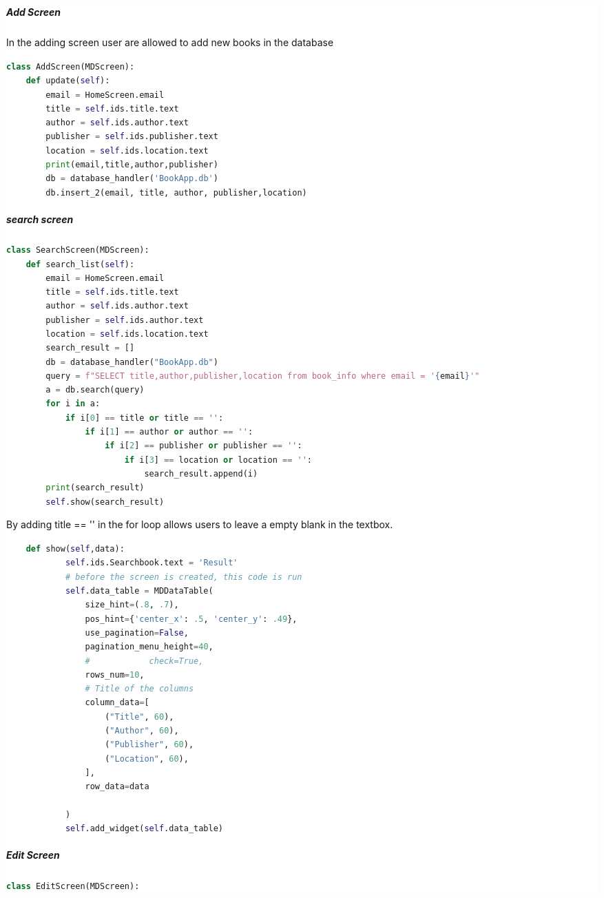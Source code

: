 ##### Add Screen
In the adding screen user are allowed to add new books in the database 
```.py
class AddScreen(MDScreen):
    def update(self):
        email = HomeScreen.email
        title = self.ids.title.text
        author = self.ids.author.text
        publisher = self.ids.publisher.text
        location = self.ids.location.text
        print(email,title,author,publisher)
        db = database_handler('BookApp.db')
        db.insert_2(email, title, author, publisher,location)

```
##### search screen
```.py
class SearchScreen(MDScreen):
    def search_list(self):
        email = HomeScreen.email
        title = self.ids.title.text
        author = self.ids.author.text
        publisher = self.ids.author.text
        location = self.ids.location.text
        search_result = []
        db = database_handler("BookApp.db")
        query = f"SELECT title,author,publisher,location from book_info where email = '{email}'"
        a = db.search(query)
        for i in a:
            if i[0] == title or title == '':
                if i[1] == author or author == '':
                    if i[2] == publisher or publisher == '':
                        if i[3] == location or location == '':
                            search_result.append(i)
        print(search_result)
        self.show(search_result)
```
By adding title == '' in the for loop allows users to leave a empty blank in the textbox.
```.py
    def show(self,data):
            self.ids.Searchbook.text = 'Result'
            # before the screen is created, this code is run
            self.data_table = MDDataTable(
                size_hint=(.8, .7),
                pos_hint={'center_x': .5, 'center_y': .49},
                use_pagination=False,
                pagination_menu_height=40,
                #            check=True,
                rows_num=10,
                # Title of the columns
                column_data=[
                    ("Title", 60),
                    ("Author", 60),
                    ("Publisher", 60),
                    ("Location", 60),
                ],
                row_data=data

            )
            self.add_widget(self.data_table)
```
##### Edit Screen
```.py
class EditScreen(MDScreen):
```

[^1]: "a person studying in a classroom on a table in the form of pixel art" by DALL E 2, Open AI, Accessed 7th March 2023
[^2]: Python Geeks. “Advantages of Python: Disadvantages of Python.” Python Geeks, 26 June
[^3]: S, Ravikiran A. “What Is Sqlite? and When to Use It?” *Simplilearn.com*, Simplilearn, 16 Feb.
[^4]: Gupta, Kaustubh. “What Is KivyMD: Creating Android Machine Learning Apps Using KivyMD.” *Analytics Vidhya*, 6 July